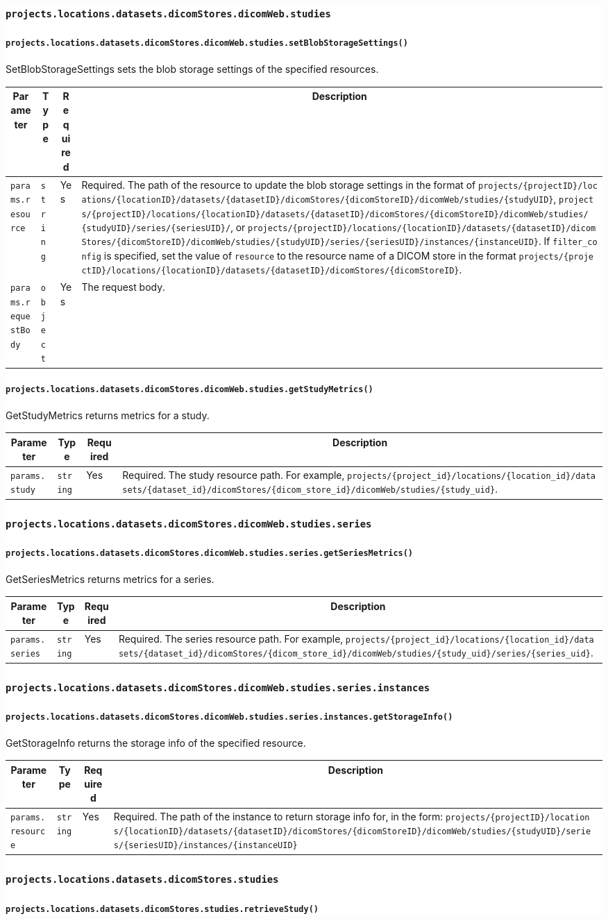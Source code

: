 ### `projects.locations.datasets.dicomStores.dicomWeb.studies`

#### `projects.locations.datasets.dicomStores.dicomWeb.studies.setBlobStorageSettings()`

SetBlobStorageSettings sets the blob storage settings of the specified resources.

| Parameter | Type | Required | Description |
|---|---|---|---|
| `params.resource` | `string` | Yes | Required. The path of the resource to update the blob storage settings in the format of `projects/{projectID}/locations/{locationID}/datasets/{datasetID}/dicomStores/{dicomStoreID}/dicomWeb/studies/{studyUID}`, `projects/{projectID}/locations/{locationID}/datasets/{datasetID}/dicomStores/{dicomStoreID}/dicomWeb/studies/{studyUID}/series/{seriesUID}/`, or `projects/{projectID}/locations/{locationID}/datasets/{datasetID}/dicomStores/{dicomStoreID}/dicomWeb/studies/{studyUID}/series/{seriesUID}/instances/{instanceUID}`. If `filter_config` is specified, set the value of `resource` to the resource name of a DICOM store in the format `projects/{projectID}/locations/{locationID}/datasets/{datasetID}/dicomStores/{dicomStoreID}`. |
| `params.requestBody` | `object` | Yes | The request body. |

#### `projects.locations.datasets.dicomStores.dicomWeb.studies.getStudyMetrics()`

GetStudyMetrics returns metrics for a study.

| Parameter | Type | Required | Description |
|---|---|---|---|
| `params.study` | `string` | Yes | Required. The study resource path. For example, `projects/{project_id}/locations/{location_id}/datasets/{dataset_id}/dicomStores/{dicom_store_id}/dicomWeb/studies/{study_uid}`. |

### `projects.locations.datasets.dicomStores.dicomWeb.studies.series`

#### `projects.locations.datasets.dicomStores.dicomWeb.studies.series.getSeriesMetrics()`

GetSeriesMetrics returns metrics for a series.

| Parameter | Type | Required | Description |
|---|---|---|---|
| `params.series` | `string` | Yes | Required. The series resource path. For example, `projects/{project_id}/locations/{location_id}/datasets/{dataset_id}/dicomStores/{dicom_store_id}/dicomWeb/studies/{study_uid}/series/{series_uid}`. |

### `projects.locations.datasets.dicomStores.dicomWeb.studies.series.instances`

#### `projects.locations.datasets.dicomStores.dicomWeb.studies.series.instances.getStorageInfo()`

GetStorageInfo returns the storage info of the specified resource.

| Parameter | Type | Required | Description |
|---|---|---|---|
| `params.resource` | `string` | Yes | Required. The path of the instance to return storage info for, in the form: `projects/{projectID}/locations/{locationID}/datasets/{datasetID}/dicomStores/{dicomStoreID}/dicomWeb/studies/{studyUID}/series/{seriesUID}/instances/{instanceUID}` |

### `projects.locations.datasets.dicomStores.studies`

#### `projects.locations.datasets.dicomStores.studies.retrieveStudy()`
